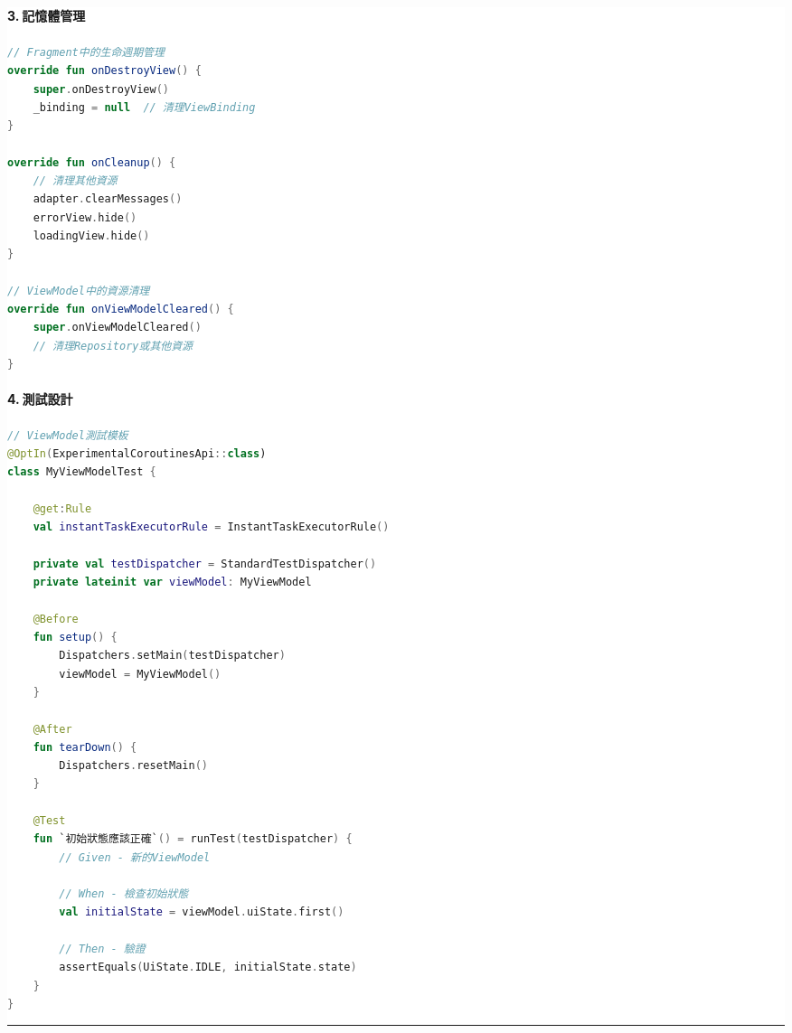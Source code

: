 #### **3. 記憶體管理**
```kotlin
// Fragment中的生命週期管理
override fun onDestroyView() {
    super.onDestroyView()
    _binding = null  // 清理ViewBinding
}

override fun onCleanup() {
    // 清理其他資源
    adapter.clearMessages()
    errorView.hide()
    loadingView.hide()
}

// ViewModel中的資源清理
override fun onViewModelCleared() {
    super.onViewModelCleared()
    // 清理Repository或其他資源
}
```

#### **4. 測試設計**
```kotlin
// ViewModel測試模板
@OptIn(ExperimentalCoroutinesApi::class)
class MyViewModelTest {
    
    @get:Rule
    val instantTaskExecutorRule = InstantTaskExecutorRule()
    
    private val testDispatcher = StandardTestDispatcher()
    private lateinit var viewModel: MyViewModel
    
    @Before
    fun setup() {
        Dispatchers.setMain(testDispatcher)
        viewModel = MyViewModel()
    }
    
    @After
    fun tearDown() {
        Dispatchers.resetMain()
    }
    
    @Test
    fun `初始狀態應該正確`() = runTest(testDispatcher) {
        // Given - 新的ViewModel
        
        // When - 檢查初始狀態
        val initialState = viewModel.uiState.first()
        
        // Then - 驗證
        assertEquals(UiState.IDLE, initialState.state)
    }
}
```

---